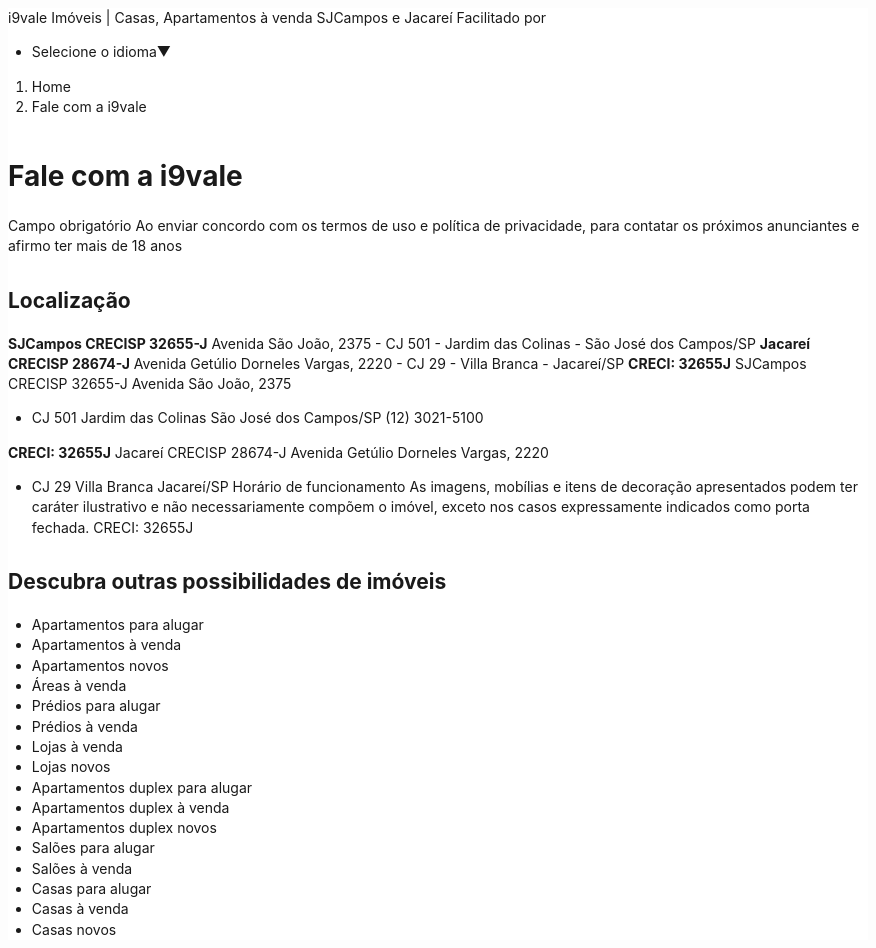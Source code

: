 
i9vale Imóveis | Casas, Apartamentos à venda SJCampos e Jacareí
Facilitado por
  * Selecione o idioma​▼


  1. Home
  2. Fale com a i9vale


# Fale com a i9vale
Campo obrigatório
Ao enviar concordo com os termos de uso e política de privacidade, para contatar os próximos anunciantes e afirmo ter mais de 18 anos
## Localização
**SJCampos CRECISP 32655-J**
Avenida São João, 2375 - CJ 501 - Jardim das Colinas - São José dos Campos/SP
**Jacareí CRECISP 28674-J**
Avenida Getúlio Dorneles Vargas, 2220 - CJ 29 - Villa Branca - Jacareí/SP
**CRECI: 32655J**
SJCampos CRECISP 32655-J
Avenida São João, 2375
- CJ 501
Jardim das Colinas
São José dos Campos/SP
(12) 3021-5100  

**CRECI: 32655J**
Jacareí CRECISP 28674-J
Avenida Getúlio Dorneles Vargas, 2220
- CJ 29
Villa Branca
Jacareí/SP
Horário de funcionamento
As imagens, mobílias e itens de decoração apresentados podem ter caráter ilustrativo e não necessariamente compõem o imóvel, exceto nos casos expressamente indicados como porta fechada.
CRECI: 32655J
## Descubra outras possibilidades de imóveis
  * Apartamentos para alugar
  * Apartamentos à venda
  * Apartamentos novos
  * Áreas à venda
  * Prédios para alugar
  * Prédios à venda
  * Lojas à venda
  * Lojas novos
  * Apartamentos duplex para alugar
  * Apartamentos duplex à venda
  * Apartamentos duplex novos
  * Salões para alugar
  * Salões à venda
  * Casas para alugar
  * Casas à venda
  * Casas novos
